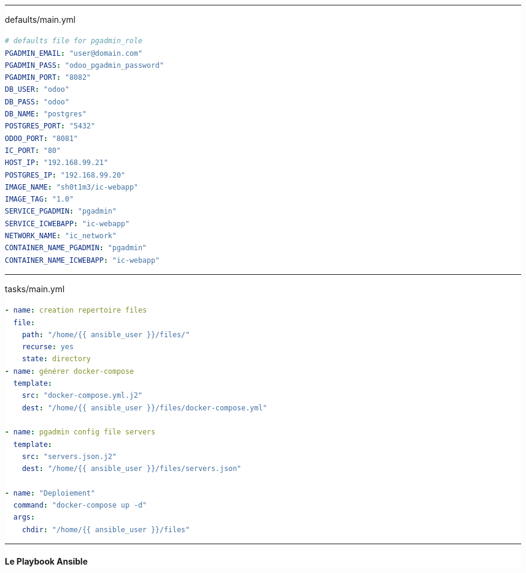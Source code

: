 
---

defaults/main.yml

```yaml
# defaults file for pgadmin_role
PGADMIN_EMAIL: "user@domain.com"
PGADMIN_PASS: "odoo_pgadmin_password"
PGADMIN_PORT: "8082"
DB_USER: "odoo"
DB_PASS: "odoo"
DB_NAME: "postgres"
POSTGRES_PORT: "5432"
ODOO_PORT: "8081"
IC_PORT: "80"
HOST_IP: "192.168.99.21"
POSTGRES_IP: "192.168.99.20"
IMAGE_NAME: "sh0t1m3/ic-webapp"
IMAGE_TAG: "1.0"
SERVICE_PGADMIN: "pgadmin"
SERVICE_ICWEBAPP: "ic-webapp"
NETWORK_NAME: "ic_network"
CONTAINER_NAME_PGADMIN: "pgadmin"
CONTAINER_NAME_ICWEBAPP: "ic-webapp"
```
---

tasks/main.yml

```yaml
- name: creation repertoire files
  file:
    path: "/home/{{ ansible_user }}/files/"
    recurse: yes
    state: directory
- name: générer docker-compose
  template:
    src: "docker-compose.yml.j2"
    dest: "/home/{{ ansible_user }}/files/docker-compose.yml"

- name: pgadmin config file servers
  template:
    src: "servers.json.j2"
    dest: "/home/{{ ansible_user }}/files/servers.json"

- name: "Deploiement"
  command: "docker-compose up -d"
  args:
    chdir: "/home/{{ ansible_user }}/files"
```
---

#### Le Playbook Ansible
